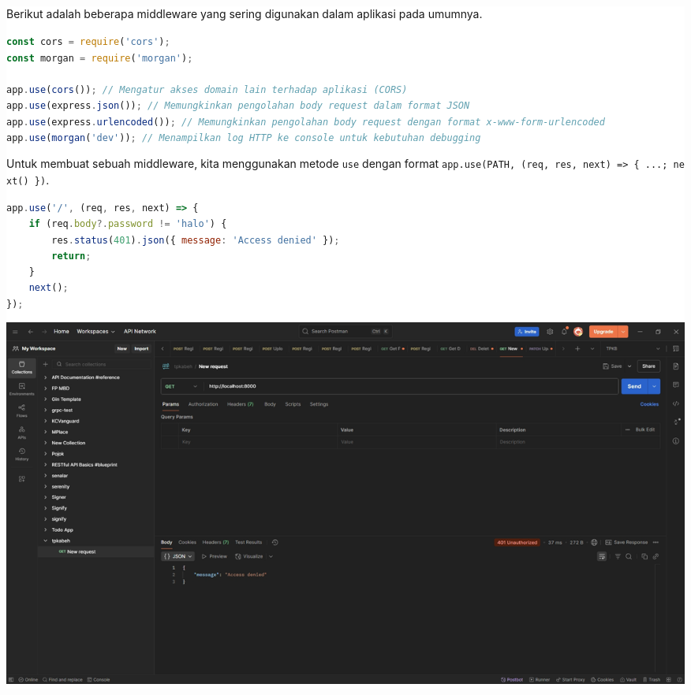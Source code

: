 Berikut adalah beberapa middleware yang sering digunakan dalam aplikasi pada umumnya.

```js
const cors = require('cors');
const morgan = require('morgan');

app.use(cors()); // Mengatur akses domain lain terhadap aplikasi (CORS)
app.use(express.json()); // Memungkinkan pengolahan body request dalam format JSON
app.use(express.urlencoded()); // Memungkinkan pengolahan body request dengan format x-www-form-urlencoded
app.use(morgan('dev')); // Menampilkan log HTTP ke console untuk kebutuhan debugging
```

Untuk membuat sebuah middleware, kita menggunakan metode `use` dengan format `app.use(PATH, (req, res, next) => { ...; next() })`.

```js
app.use('/', (req, res, next) => {
	if (req.body?.password != 'halo') {
		res.status(401).json({ message: 'Access denied' });
		return;
	}
	next();
});
```

![middleware-no-password](assets/middleware-no-password.png)